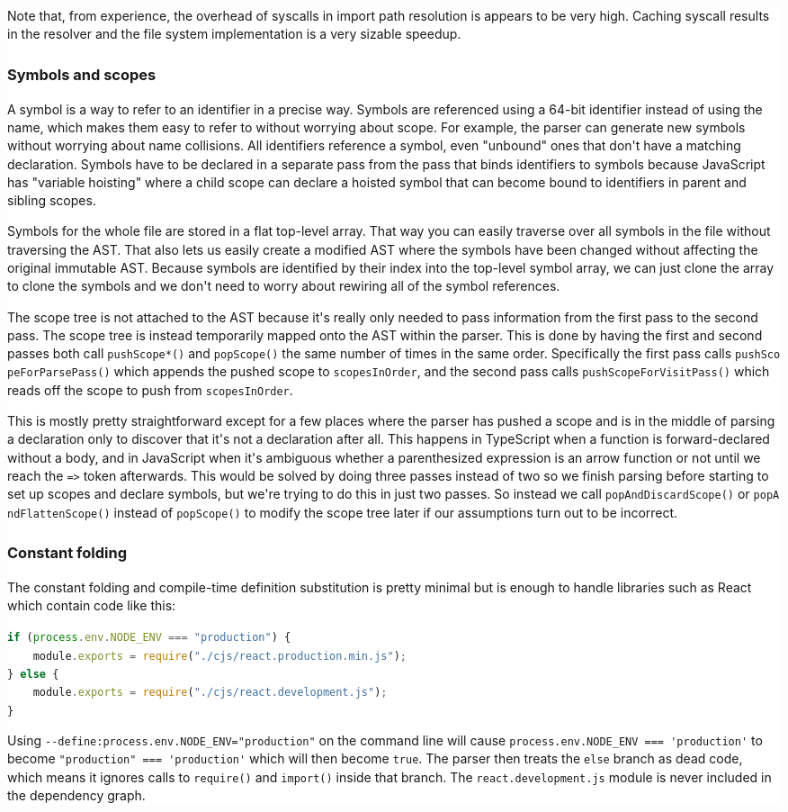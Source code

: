 Note that, from experience, the overhead of syscalls in import path resolution is appears to be very high. Caching syscall results in the resolver and the file system implementation is a very sizable speedup.

### Symbols and scopes

A symbol is a way to refer to an identifier in a precise way. Symbols are referenced using a 64-bit identifier instead of using the name, which makes them easy to refer to without worrying about scope. For example, the parser can generate new symbols without worrying about name collisions. All identifiers reference a symbol, even "unbound" ones that don't have a matching declaration. Symbols have to be declared in a separate pass from the pass that binds identifiers to symbols because JavaScript has "variable hoisting" where a child scope can declare a hoisted symbol that can become bound to identifiers in parent and sibling scopes.

Symbols for the whole file are stored in a flat top-level array. That way you can easily traverse over all symbols in the file without traversing the AST. That also lets us easily create a modified AST where the symbols have been changed without affecting the original immutable AST. Because symbols are identified by their index into the top-level symbol array, we can just clone the array to clone the symbols and we don't need to worry about rewiring all of the symbol references.

The scope tree is not attached to the AST because it's really only needed to pass information from the first pass to the second pass. The scope tree is instead temporarily mapped onto the AST within the parser. This is done by having the first and second passes both call `pushScope*()` and `popScope()` the same number of times in the same order. Specifically the first pass calls `pushScopeForParsePass()` which appends the pushed scope to `scopesInOrder`, and the second pass calls `pushScopeForVisitPass()` which reads off the scope to push from `scopesInOrder`.

This is mostly pretty straightforward except for a few places where the parser has pushed a scope and is in the middle of parsing a declaration only to discover that it's not a declaration after all. This happens in TypeScript when a function is forward-declared without a body, and in JavaScript when it's ambiguous whether a parenthesized expression is an arrow function or not until we reach the `=>` token afterwards. This would be solved by doing three passes instead of two so we finish parsing before starting to set up scopes and declare symbols, but we're trying to do this in just two passes. So instead we call `popAndDiscardScope()` or `popAndFlattenScope()` instead of `popScope()` to modify the scope tree later if our assumptions turn out to be incorrect.

### Constant folding

The constant folding and compile-time definition substitution is pretty minimal but is enough to handle libraries such as React which contain code like this:

```js
if (process.env.NODE_ENV === "production") {
	module.exports = require("./cjs/react.production.min.js");
} else {
	module.exports = require("./cjs/react.development.js");
}
```

Using `--define:process.env.NODE_ENV="production"` on the command line will cause `process.env.NODE_ENV === 'production'` to become `"production" === 'production'` which will then become `true`. The parser then treats the `else` branch as dead code, which means it ignores calls to `require()` and `import()` inside that branch. The `react.development.js` module is never included in the dependency graph.
